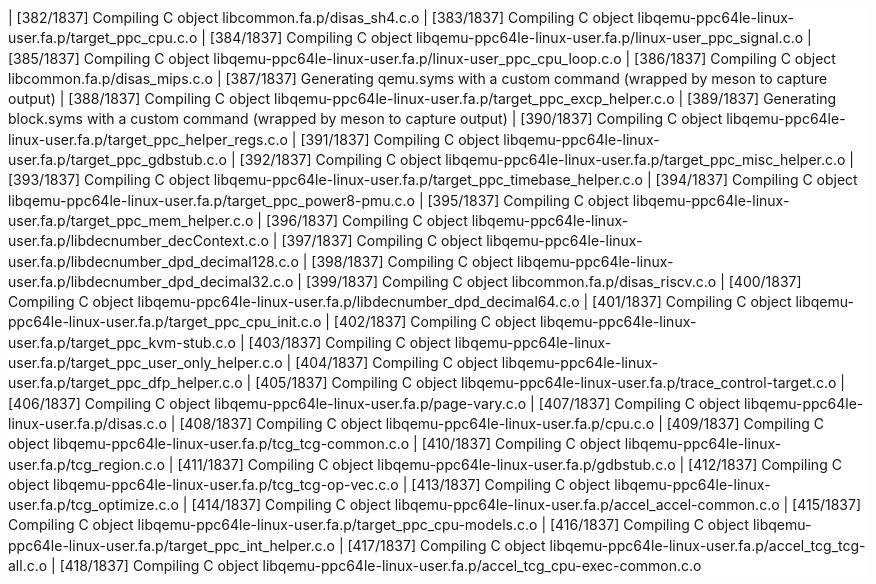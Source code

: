 | [382/1837] Compiling C object libcommon.fa.p/disas_sh4.c.o
| [383/1837] Compiling C object libqemu-ppc64le-linux-user.fa.p/target_ppc_cpu.c.o
| [384/1837] Compiling C object libqemu-ppc64le-linux-user.fa.p/linux-user_ppc_signal.c.o
| [385/1837] Compiling C object libqemu-ppc64le-linux-user.fa.p/linux-user_ppc_cpu_loop.c.o
| [386/1837] Compiling C object libcommon.fa.p/disas_mips.c.o
| [387/1837] Generating qemu.syms with a custom command (wrapped by meson to capture output)
| [388/1837] Compiling C object libqemu-ppc64le-linux-user.fa.p/target_ppc_excp_helper.c.o
| [389/1837] Generating block.syms with a custom command (wrapped by meson to capture output)
| [390/1837] Compiling C object libqemu-ppc64le-linux-user.fa.p/target_ppc_helper_regs.c.o
| [391/1837] Compiling C object libqemu-ppc64le-linux-user.fa.p/target_ppc_gdbstub.c.o
| [392/1837] Compiling C object libqemu-ppc64le-linux-user.fa.p/target_ppc_misc_helper.c.o
| [393/1837] Compiling C object libqemu-ppc64le-linux-user.fa.p/target_ppc_timebase_helper.c.o
| [394/1837] Compiling C object libqemu-ppc64le-linux-user.fa.p/target_ppc_power8-pmu.c.o
| [395/1837] Compiling C object libqemu-ppc64le-linux-user.fa.p/target_ppc_mem_helper.c.o
| [396/1837] Compiling C object libqemu-ppc64le-linux-user.fa.p/libdecnumber_decContext.c.o
| [397/1837] Compiling C object libqemu-ppc64le-linux-user.fa.p/libdecnumber_dpd_decimal128.c.o
| [398/1837] Compiling C object libqemu-ppc64le-linux-user.fa.p/libdecnumber_dpd_decimal32.c.o
| [399/1837] Compiling C object libcommon.fa.p/disas_riscv.c.o
| [400/1837] Compiling C object libqemu-ppc64le-linux-user.fa.p/libdecnumber_dpd_decimal64.c.o
| [401/1837] Compiling C object libqemu-ppc64le-linux-user.fa.p/target_ppc_cpu_init.c.o
| [402/1837] Compiling C object libqemu-ppc64le-linux-user.fa.p/target_ppc_kvm-stub.c.o
| [403/1837] Compiling C object libqemu-ppc64le-linux-user.fa.p/target_ppc_user_only_helper.c.o
| [404/1837] Compiling C object libqemu-ppc64le-linux-user.fa.p/target_ppc_dfp_helper.c.o
| [405/1837] Compiling C object libqemu-ppc64le-linux-user.fa.p/trace_control-target.c.o
| [406/1837] Compiling C object libqemu-ppc64le-linux-user.fa.p/page-vary.c.o
| [407/1837] Compiling C object libqemu-ppc64le-linux-user.fa.p/disas.c.o
| [408/1837] Compiling C object libqemu-ppc64le-linux-user.fa.p/cpu.c.o
| [409/1837] Compiling C object libqemu-ppc64le-linux-user.fa.p/tcg_tcg-common.c.o
| [410/1837] Compiling C object libqemu-ppc64le-linux-user.fa.p/tcg_region.c.o
| [411/1837] Compiling C object libqemu-ppc64le-linux-user.fa.p/gdbstub.c.o
| [412/1837] Compiling C object libqemu-ppc64le-linux-user.fa.p/tcg_tcg-op-vec.c.o
| [413/1837] Compiling C object libqemu-ppc64le-linux-user.fa.p/tcg_optimize.c.o
| [414/1837] Compiling C object libqemu-ppc64le-linux-user.fa.p/accel_accel-common.c.o
| [415/1837] Compiling C object libqemu-ppc64le-linux-user.fa.p/target_ppc_cpu-models.c.o
| [416/1837] Compiling C object libqemu-ppc64le-linux-user.fa.p/target_ppc_int_helper.c.o
| [417/1837] Compiling C object libqemu-ppc64le-linux-user.fa.p/accel_tcg_tcg-all.c.o
| [418/1837] Compiling C object libqemu-ppc64le-linux-user.fa.p/accel_tcg_cpu-exec-common.c.o